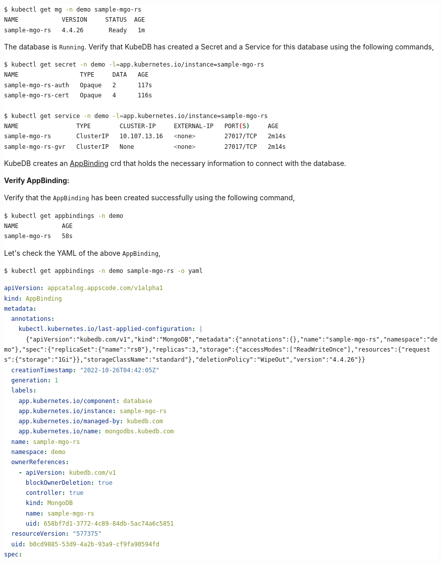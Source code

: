 ```bash
$ kubectl get mg -n demo sample-mgo-rs
NAME            VERSION     STATUS  AGE
sample-mgo-rs   4.4.26       Ready   1m
```

The database is `Running`. Verify that KubeDB has created a Secret and a Service for this database using the following commands,

```bash
$ kubectl get secret -n demo -l=app.kubernetes.io/instance=sample-mgo-rs
NAME                 TYPE     DATA   AGE
sample-mgo-rs-auth   Opaque   2      117s
sample-mgo-rs-cert   Opaque   4      116s

$ kubectl get service -n demo -l=app.kubernetes.io/instance=sample-mgo-rs
NAME                TYPE        CLUSTER-IP     EXTERNAL-IP   PORT(S)     AGE
sample-mgo-rs       ClusterIP   10.107.13.16   <none>        27017/TCP   2m14s
sample-mgo-rs-gvr   ClusterIP   None           <none>        27017/TCP   2m14s
```

KubeDB creates an [AppBinding](/docs/v2024.11.8-rc.0/guides/mongodb/concepts/appbinding) crd that holds the necessary information to connect with the database.

**Verify AppBinding:**

Verify that the `AppBinding` has been created successfully using the following command,

```bash
$ kubectl get appbindings -n demo
NAME            AGE
sample-mgo-rs   58s
```

Let's check the YAML of the above `AppBinding`,

```bash
$ kubectl get appbindings -n demo sample-mgo-rs -o yaml
```

```yaml
apiVersion: appcatalog.appscode.com/v1alpha1
kind: AppBinding
metadata:
  annotations:
    kubectl.kubernetes.io/last-applied-configuration: |
      {"apiVersion":"kubedb.com/v1","kind":"MongoDB","metadata":{"annotations":{},"name":"sample-mgo-rs","namespace":"demo"},"spec":{"replicaSet":{"name":"rs0"},"replicas":3,"storage":{"accessModes":["ReadWriteOnce"],"resources":{"requests":{"storage":"1Gi"}},"storageClassName":"standard"},"deletionPolicy":"WipeOut","version":"4.4.26"}}
  creationTimestamp: "2022-10-26T04:42:05Z"
  generation: 1
  labels:
    app.kubernetes.io/component: database
    app.kubernetes.io/instance: sample-mgo-rs
    app.kubernetes.io/managed-by: kubedb.com
    app.kubernetes.io/name: mongodbs.kubedb.com
  name: sample-mgo-rs
  namespace: demo
  ownerReferences:
    - apiVersion: kubedb.com/v1
      blockOwnerDeletion: true
      controller: true
      kind: MongoDB
      name: sample-mgo-rs
      uid: 658bf7d1-3772-4c89-84db-5ac74a6c5851
  resourceVersion: "577375"
  uid: b0cd9885-53d9-4a2b-93a9-cf9fa90594fd
spec:
```